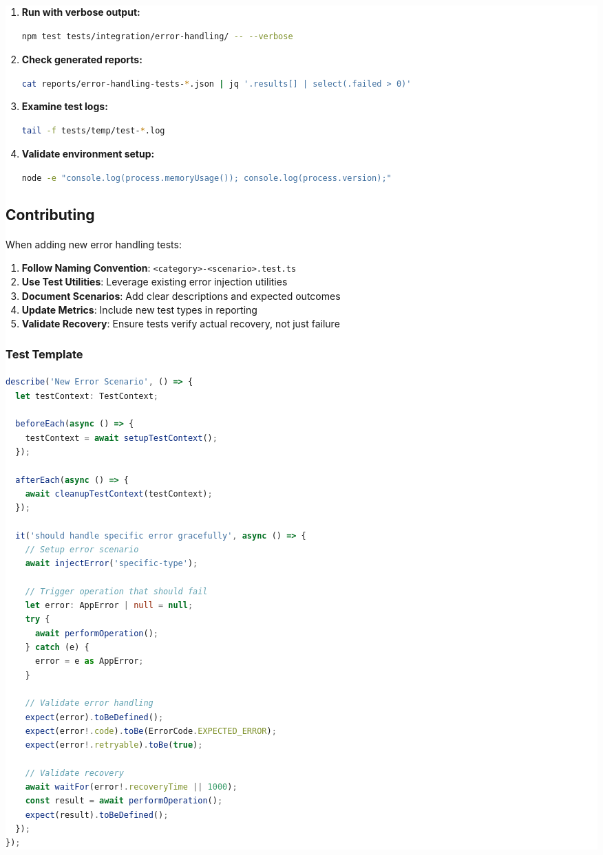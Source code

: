 1. **Run with verbose output:**
   ```bash
   npm test tests/integration/error-handling/ -- --verbose
   ```

2. **Check generated reports:**
   ```bash
   cat reports/error-handling-tests-*.json | jq '.results[] | select(.failed > 0)'
   ```

3. **Examine test logs:**
   ```bash
   tail -f tests/temp/test-*.log
   ```

4. **Validate environment setup:**
   ```bash
   node -e "console.log(process.memoryUsage()); console.log(process.version);"
   ```

## Contributing

When adding new error handling tests:

1. **Follow Naming Convention**: `<category>-<scenario>.test.ts`
2. **Use Test Utilities**: Leverage existing error injection utilities
3. **Document Scenarios**: Add clear descriptions and expected outcomes
4. **Update Metrics**: Include new test types in reporting
5. **Validate Recovery**: Ensure tests verify actual recovery, not just failure

### Test Template
```typescript
describe('New Error Scenario', () => {
  let testContext: TestContext;
  
  beforeEach(async () => {
    testContext = await setupTestContext();
  });

  afterEach(async () => {
    await cleanupTestContext(testContext);
  });

  it('should handle specific error gracefully', async () => {
    // Setup error scenario
    await injectError('specific-type');
    
    // Trigger operation that should fail
    let error: AppError | null = null;
    try {
      await performOperation();
    } catch (e) {
      error = e as AppError;
    }
    
    // Validate error handling
    expect(error).toBeDefined();
    expect(error!.code).toBe(ErrorCode.EXPECTED_ERROR);
    expect(error!.retryable).toBe(true);
    
    // Validate recovery
    await waitFor(error!.recoveryTime || 1000);
    const result = await performOperation();
    expect(result).toBeDefined();
  });
});
```